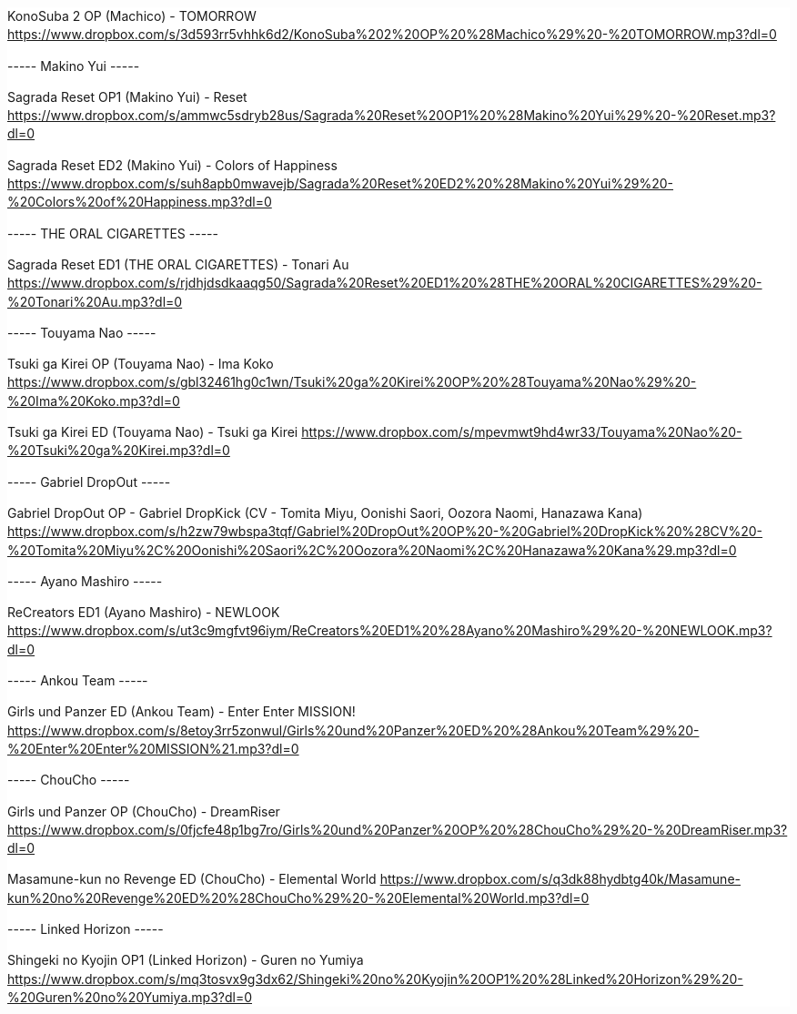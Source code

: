 KonoSuba 2 OP (Machico) - TOMORROW
https://www.dropbox.com/s/3d593rr5vhhk6d2/KonoSuba%202%20OP%20%28Machico%29%20-%20TOMORROW.mp3?dl=0

----- Makino Yui -----

Sagrada Reset OP1 (Makino Yui) - Reset
https://www.dropbox.com/s/ammwc5sdryb28us/Sagrada%20Reset%20OP1%20%28Makino%20Yui%29%20-%20Reset.mp3?dl=0

Sagrada Reset ED2 (Makino Yui) - Colors of Happiness
https://www.dropbox.com/s/suh8apb0mwavejb/Sagrada%20Reset%20ED2%20%28Makino%20Yui%29%20-%20Colors%20of%20Happiness.mp3?dl=0

----- THE ORAL CIGARETTES -----

Sagrada Reset ED1 (THE ORAL CIGARETTES) - Tonari Au
https://www.dropbox.com/s/rjdhjdsdkaaqg50/Sagrada%20Reset%20ED1%20%28THE%20ORAL%20CIGARETTES%29%20-%20Tonari%20Au.mp3?dl=0

----- Touyama Nao -----

Tsuki ga Kirei OP (Touyama Nao) - Ima Koko
https://www.dropbox.com/s/gbl32461hg0c1wn/Tsuki%20ga%20Kirei%20OP%20%28Touyama%20Nao%29%20-%20Ima%20Koko.mp3?dl=0

Tsuki ga Kirei ED (Touyama Nao) - Tsuki ga Kirei
https://www.dropbox.com/s/mpevmwt9hd4wr33/Touyama%20Nao%20-%20Tsuki%20ga%20Kirei.mp3?dl=0

----- Gabriel DropOut -----

Gabriel DropOut OP - Gabriel DropKick (CV - Tomita Miyu, Oonishi Saori, Oozora Naomi, Hanazawa Kana)
https://www.dropbox.com/s/h2zw79wbspa3tqf/Gabriel%20DropOut%20OP%20-%20Gabriel%20DropKick%20%28CV%20-%20Tomita%20Miyu%2C%20Oonishi%20Saori%2C%20Oozora%20Naomi%2C%20Hanazawa%20Kana%29.mp3?dl=0

----- Ayano Mashiro -----

ReCreators ED1 (Ayano Mashiro) - NEWLOOK
https://www.dropbox.com/s/ut3c9mgfvt96iym/ReCreators%20ED1%20%28Ayano%20Mashiro%29%20-%20NEWLOOK.mp3?dl=0

----- Ankou Team -----

Girls und Panzer ED (Ankou Team) - Enter Enter MISSION!
https://www.dropbox.com/s/8etoy3rr5zonwul/Girls%20und%20Panzer%20ED%20%28Ankou%20Team%29%20-%20Enter%20Enter%20MISSION%21.mp3?dl=0

----- ChouCho -----

Girls und Panzer OP (ChouCho) - DreamRiser
https://www.dropbox.com/s/0fjcfe48p1bg7ro/Girls%20und%20Panzer%20OP%20%28ChouCho%29%20-%20DreamRiser.mp3?dl=0

Masamune-kun no Revenge ED (ChouCho) - Elemental World
https://www.dropbox.com/s/q3dk88hydbtg40k/Masamune-kun%20no%20Revenge%20ED%20%28ChouCho%29%20-%20Elemental%20World.mp3?dl=0

----- Linked Horizon -----

Shingeki no Kyojin OP1 (Linked Horizon) - Guren no Yumiya
https://www.dropbox.com/s/mq3tosvx9g3dx62/Shingeki%20no%20Kyojin%20OP1%20%28Linked%20Horizon%29%20-%20Guren%20no%20Yumiya.mp3?dl=0

